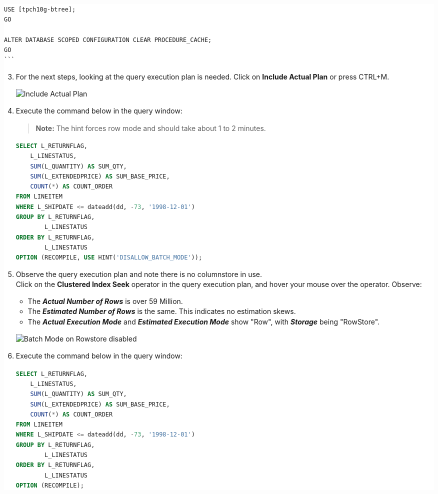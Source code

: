     USE [tpch10g-btree];
    GO
    
    ALTER DATABASE SCOPED CONFIGURATION CLEAR PROCEDURE_CACHE;
    GO
    ```

3. For the next steps, looking at the query execution plan is needed. Click on **Include Actual Plan** or press CTRL+M.

    ![Include Actual Plan](./media/ActualPlan.png "Include Actual Plan") 

4. Execute the command below in the query window: 

    > **Note:**
    > The hint forces row mode and should take about 1 to 2 minutes.

    ```sql
    SELECT L_RETURNFLAG,
        L_LINESTATUS,
        SUM(L_QUANTITY) AS SUM_QTY,
        SUM(L_EXTENDEDPRICE) AS SUM_BASE_PRICE,
        COUNT(*) AS COUNT_ORDER
    FROM LINEITEM
    WHERE L_SHIPDATE <= dateadd(dd, -73, '1998-12-01')
    GROUP BY L_RETURNFLAG,
            L_LINESTATUS
    ORDER BY L_RETURNFLAG,
            L_LINESTATUS
    OPTION (RECOMPILE, USE HINT('DISALLOW_BATCH_MODE'));
    ```

5. Observe the query execution plan and note there is no columnstore in use.     
    Click on the **Clustered Index Seek** operator in the query execution plan, and hover your mouse over the operator. Observe:
    - The ***Actual Number of Rows*** is over 59 Million.
    - The ***Estimated Number of Rows*** is the same. This indicates no estimation skews.
    - The ***Actual Execution Mode*** and ***Estimated Execution Mode*** show "Row", with ***Storage*** being "RowStore".

    ![Batch Mode on Rowstore disabled](./media/BMRS_Row.png "Batch Mode on Rowstore disabled")  

6. Execute the command below in the query window: 

    ```sql
    SELECT L_RETURNFLAG,
        L_LINESTATUS,
        SUM(L_QUANTITY) AS SUM_QTY,
        SUM(L_EXTENDEDPRICE) AS SUM_BASE_PRICE,
        COUNT(*) AS COUNT_ORDER
    FROM LINEITEM
    WHERE L_SHIPDATE <= dateadd(dd, -73, '1998-12-01')
    GROUP BY L_RETURNFLAG,
            L_LINESTATUS
    ORDER BY L_RETURNFLAG,
            L_LINESTATUS
    OPTION (RECOMPILE);
    ```
